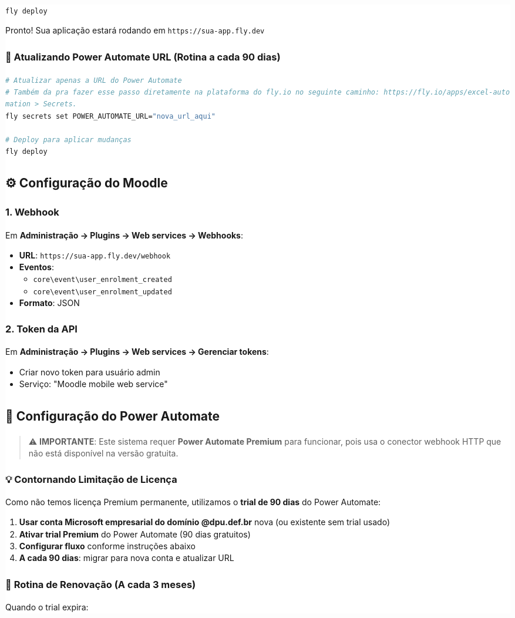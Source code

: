 ```bash
fly deploy
```

Pronto! Sua aplicação estará rodando em `https://sua-app.fly.dev`

### 🔄 Atualizando Power Automate URL (Rotina a cada 90 dias)

```bash
# Atualizar apenas a URL do Power Automate
# Também da pra fazer esse passo diretamente na plataforma do fly.io no seguinte caminho: https://fly.io/apps/excel-automation > Secrets.
fly secrets set POWER_AUTOMATE_URL="nova_url_aqui"

# Deploy para aplicar mudanças
fly deploy
```

## ⚙️ Configuração do Moodle

### 1. Webhook
Em **Administração → Plugins → Web services → Webhooks**:

- **URL**: `https://sua-app.fly.dev/webhook`
- **Eventos**: 
  - `core\event\user_enrolment_created`
  - `core\event\user_enrolment_updated`
- **Formato**: JSON

### 2. Token da API
Em **Administração → Plugins → Web services → Gerenciar tokens**:
- Criar novo token para usuário admin
- Serviço: "Moodle mobile web service"

## 🔄 Configuração do Power Automate

> ⚠️ **IMPORTANTE**: Este sistema requer **Power Automate Premium** para funcionar, pois usa o conector webhook HTTP que não está disponível na versão gratuita.

### 💡 **Contornando Limitação de Licença**

Como não temos licença Premium permanente, utilizamos o **trial de 90 dias** do Power Automate:

1. **Usar conta Microsoft empresarial do domínio @dpu.def.br** nova (ou existente sem trial usado)
2. **Ativar trial Premium** do Power Automate (90 dias gratuitos)
3. **Configurar fluxo** conforme instruções abaixo
4. **A cada 90 dias**: migrar para nova conta e atualizar URL

### 🔄 **Rotina de Renovação (A cada 3 meses)**

Quando o trial expira:
